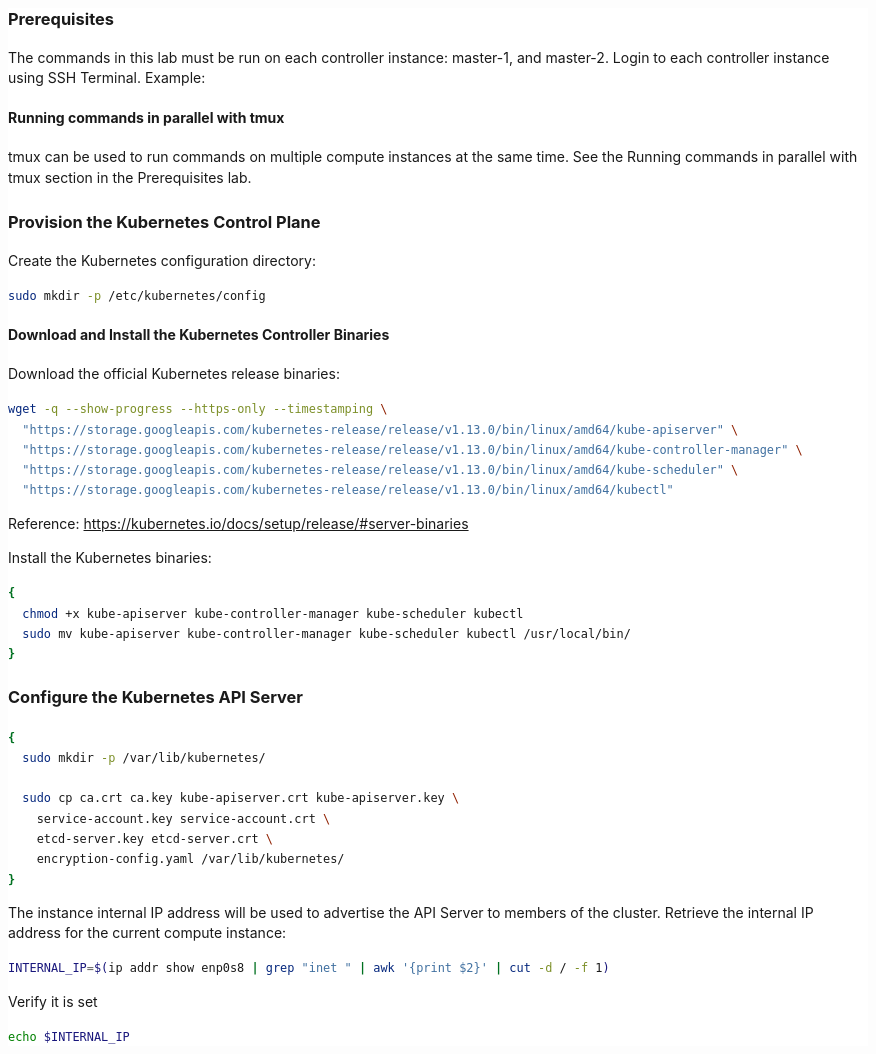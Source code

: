 ### Prerequisites

The commands in this lab must be run on each controller instance: master-1, and master-2. Login to each controller instance using SSH Terminal. Example:
#### Running commands in parallel with tmux

tmux can be used to run commands on multiple compute instances at the same time. See the Running commands in parallel with tmux section in the Prerequisites lab.

### Provision the Kubernetes Control Plane

Create the Kubernetes configuration directory:
```bash
sudo mkdir -p /etc/kubernetes/config
```

#### Download and Install the Kubernetes Controller Binaries

Download the official Kubernetes release binaries:
```bash
wget -q --show-progress --https-only --timestamping \
  "https://storage.googleapis.com/kubernetes-release/release/v1.13.0/bin/linux/amd64/kube-apiserver" \
  "https://storage.googleapis.com/kubernetes-release/release/v1.13.0/bin/linux/amd64/kube-controller-manager" \
  "https://storage.googleapis.com/kubernetes-release/release/v1.13.0/bin/linux/amd64/kube-scheduler" \
  "https://storage.googleapis.com/kubernetes-release/release/v1.13.0/bin/linux/amd64/kubectl"
```
Reference: https://kubernetes.io/docs/setup/release/#server-binaries

Install the Kubernetes binaries:

```bash
{
  chmod +x kube-apiserver kube-controller-manager kube-scheduler kubectl
  sudo mv kube-apiserver kube-controller-manager kube-scheduler kubectl /usr/local/bin/
}
```

### Configure the Kubernetes API Server

```bash
{
  sudo mkdir -p /var/lib/kubernetes/

  sudo cp ca.crt ca.key kube-apiserver.crt kube-apiserver.key \
    service-account.key service-account.crt \
    etcd-server.key etcd-server.crt \
    encryption-config.yaml /var/lib/kubernetes/
}
```
The instance internal IP address will be used to advertise the API Server to members of the cluster. Retrieve the internal IP address for the current compute instance:
```bash
INTERNAL_IP=$(ip addr show enp0s8 | grep "inet " | awk '{print $2}' | cut -d / -f 1)
```
Verify it is set
```bash
echo $INTERNAL_IP
```
